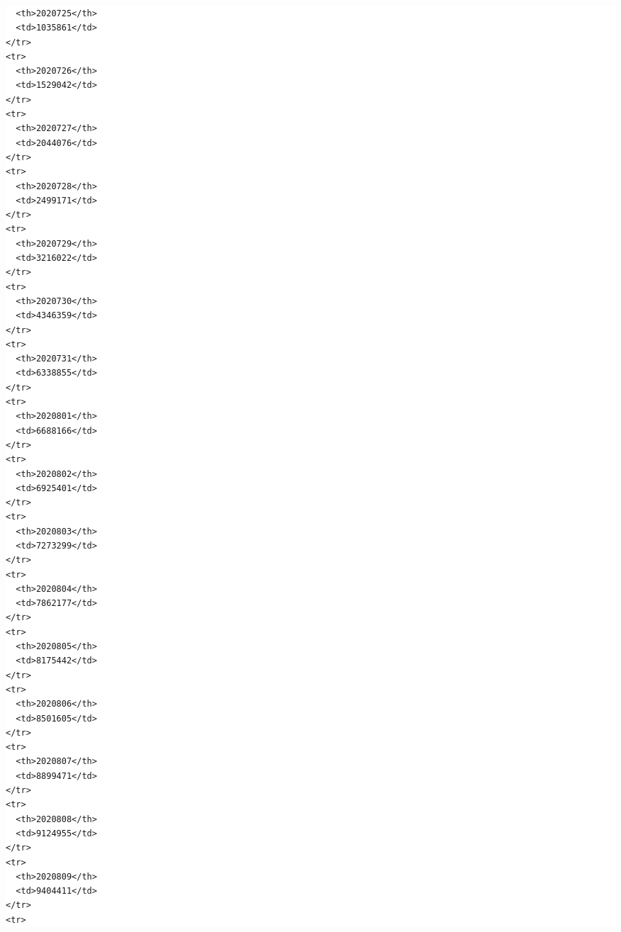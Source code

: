       <th>2020725</th>
      <td>1035861</td>
    </tr>
    <tr>
      <th>2020726</th>
      <td>1529042</td>
    </tr>
    <tr>
      <th>2020727</th>
      <td>2044076</td>
    </tr>
    <tr>
      <th>2020728</th>
      <td>2499171</td>
    </tr>
    <tr>
      <th>2020729</th>
      <td>3216022</td>
    </tr>
    <tr>
      <th>2020730</th>
      <td>4346359</td>
    </tr>
    <tr>
      <th>2020731</th>
      <td>6338855</td>
    </tr>
    <tr>
      <th>2020801</th>
      <td>6688166</td>
    </tr>
    <tr>
      <th>2020802</th>
      <td>6925401</td>
    </tr>
    <tr>
      <th>2020803</th>
      <td>7273299</td>
    </tr>
    <tr>
      <th>2020804</th>
      <td>7862177</td>
    </tr>
    <tr>
      <th>2020805</th>
      <td>8175442</td>
    </tr>
    <tr>
      <th>2020806</th>
      <td>8501605</td>
    </tr>
    <tr>
      <th>2020807</th>
      <td>8899471</td>
    </tr>
    <tr>
      <th>2020808</th>
      <td>9124955</td>
    </tr>
    <tr>
      <th>2020809</th>
      <td>9404411</td>
    </tr>
    <tr>